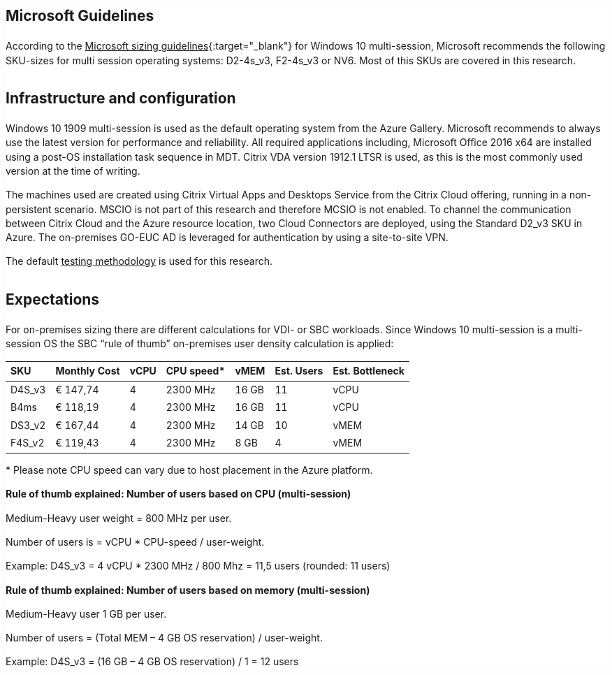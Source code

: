 ## Microsoft Guidelines
According to the [Microsoft sizing guidelines](https://docs.microsoft.com/en-us/windows-server/remote/remote-desktop-services/virtual-machine-recs?context=/azure/virtual-desktop/context/context){:target="_blank"} for Windows 10 multi-session, Microsoft recommends the following SKU-sizes for multi session operating systems: D2-4s_v3, F2-4s_v3 or NV6. Most of this SKUs are covered in this research.

## Infrastructure and configuration
Windows 10 1909 multi-session is used as the default operating system from the Azure Gallery. Microsoft recommends to always use the latest version for performance and reliability. All required applications including, Microsoft Office 2016 x64 are installed using a post-OS installation task sequence in MDT. Citrix VDA version 1912.1 LTSR is used, as this is the most commonly used version at the time of writing.

The machines used are created using Citrix Virtual Apps and Desktops Service from the Citrix Cloud offering, running in a non-persistent scenario. MSCIO is not part of this research and therefore MCSIO is not enabled. To channel the communication between Citrix Cloud and the Azure resource location, two Cloud Connectors are deployed, using the Standard D2_v3 SKU in Azure. The on-premises GO-EUC AD is leveraged for authentication by using a site-to-site VPN.

The default [testing methodology]({{site.baseurl}}/insight-in-the-testing-methodology-2020/) is used for this research.

## Expectations
For on-premises sizing there are different calculations for VDI- or SBC workloads. Since Windows 10 multi-session is a multi-session OS the SBC “rule of thumb” on-premises user density calculation is applied: 

| SKU | Monthly Cost |  vCPU | CPU speed* | vMEM | Est. Users | Est. Bottleneck |
| :---| :----------- | :---- | :--------- | :--- | :--------- | :-------------- |
| D4S_v3 | € 147,74 | 4 | 2300 MHz | 16 GB | 11 | vCPU | 
| B4ms | € 118,19 | 4 | 2300 MHz | 16 GB | 11 | vCPU |
| DS3_v2 | € 167,44 | 4 | 2300 MHz | 14 GB | 10 | vMEM | 
| F4S_v2 | € 119,43 | 4 | 2300 MHz | 8 GB | 4 | vMEM |

\* Please note CPU speed can vary due to host placement in the Azure platform. 

**Rule of thumb explained: Number of users based on CPU (multi-session)**

Medium-Heavy user weight = 800 MHz per user.

Number of users is = vCPU * CPU-speed / user-weight. 

Example: D4S_v3 = 4 vCPU * 2300 MHz / 800 Mhz = 11,5 users (rounded: 11 users)

**Rule of thumb explained: Number of users based on memory (multi-session)**

Medium-Heavy user 1 GB per user.

Number of users = (Total MEM – 4 GB OS reservation) / user-weight. 

Example: D4S_v3 = (16 GB – 4 GB OS reservation) / 1 = 12 users
